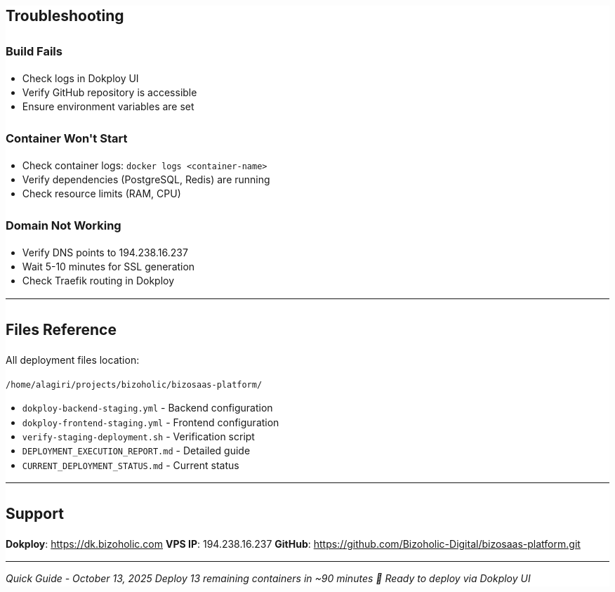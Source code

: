 
## Troubleshooting

### Build Fails
- Check logs in Dokploy UI
- Verify GitHub repository is accessible
- Ensure environment variables are set

### Container Won't Start
- Check container logs: `docker logs <container-name>`
- Verify dependencies (PostgreSQL, Redis) are running
- Check resource limits (RAM, CPU)

### Domain Not Working
- Verify DNS points to 194.238.16.237
- Wait 5-10 minutes for SSL generation
- Check Traefik routing in Dokploy

---

## Files Reference

All deployment files location:
```
/home/alagiri/projects/bizoholic/bizosaas-platform/
```

- `dokploy-backend-staging.yml` - Backend configuration
- `dokploy-frontend-staging.yml` - Frontend configuration
- `verify-staging-deployment.sh` - Verification script
- `DEPLOYMENT_EXECUTION_REPORT.md` - Detailed guide
- `CURRENT_DEPLOYMENT_STATUS.md` - Current status

---

## Support

**Dokploy**: https://dk.bizoholic.com
**VPS IP**: 194.238.16.237
**GitHub**: https://github.com/Bizoholic-Digital/bizosaas-platform.git

---

*Quick Guide - October 13, 2025*
*Deploy 13 remaining containers in ~90 minutes*
*🚀 Ready to deploy via Dokploy UI*
